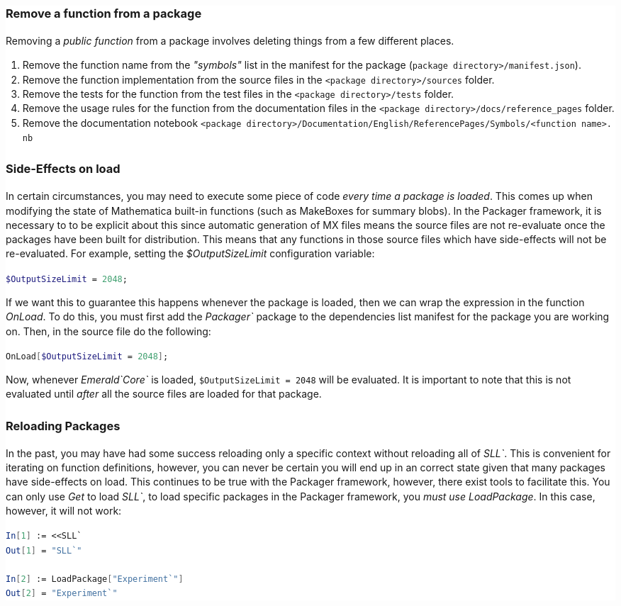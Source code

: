 ### Remove a function from a package
Removing a _public function_ from a package involves deleting things from a few different places.

1. Remove the function name from the _"symbols"_ list in the manifest for the package (`package directory>/manifest.json`).
2. Remove the function implementation from the source files in the `<package directory>/sources` folder.
3. Remove the tests for the function from the test files in the `<package directory>/tests` folder.
4. Remove the usage rules for the function from the documentation files in the `<package directory>/docs/reference_pages` folder.
5. Remove the documentation notebook `<package directory>/Documentation/English/ReferencePages/Symbols/<function name>.nb`

### Side-Effects on load
In certain circumstances, you may need to execute some piece of code _every time a package is loaded_. This comes up when modifying the state of Mathematica built-in functions (such as MakeBoxes for summary blobs). In the Packager framework, it is necessary to to be explicit about this since automatic generation of MX files means the source files are not re-evaluate once the packages have been built for distribution. This means that any functions in those source files which have side-effects will not be re-evaluated. For example, setting the _$OutputSizeLimit_ configuration variable:

```mathematica
$OutputSizeLimit = 2048;
```

If we want this to guarantee this happens whenever the package is loaded, then we can wrap the expression in the function _OnLoad_. To do this, you must first add the _Packager\`_ package to the dependencies list manifest for the package you are working on. Then, in the source file do the following:


```mathematica
OnLoad[$OutputSizeLimit = 2048];
```

Now, whenever _Emerald\`Core\`_ is loaded, `$OutputSizeLimit = 2048` will be evaluated. It is important to note that this is not evaluated until _after_ all the source files are loaded for that package.

### Reloading Packages
In the past, you may have had some success reloading only a specific context without reloading all of _SLL\`_. This is convenient for iterating on function definitions, however, you can never be certain you will end up in an correct state given that many packages have side-effects on load. This continues to be true with the Packager framework, however, there exist tools to facilitate this. You can only use _Get_ to load _SLL\`_, to load specific packages in the Packager framework, you _must use LoadPackage_. In this case, however, it will not work:

```mathematica
In[1] := <<SLL`
Out[1] = "SLL`"

In[2] := LoadPackage["Experiment`"]
Out[2] = "Experiment`"
```
